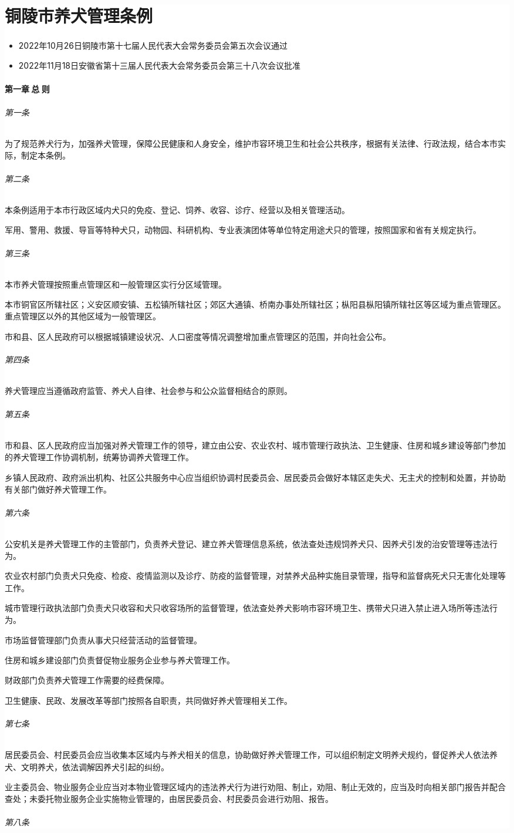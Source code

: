 # 铜陵市养犬管理条例

- 2022年10月26日铜陵市第十七届人民代表大会常务委员会第五次会议通过

- 2022年11月18日安徽省第十三届人民代表大会常务委员会第三十八次会议批准



#### 第一章 总 则

###### 第一条

为了规范养犬行为，加强养犬管理，保障公民健康和人身安全，维护市容环境卫生和社会公共秩序，根据有关法律、行政法规，结合本市实际，制定本条例。

###### 第二条

本条例适用于本市行政区域内犬只的免疫、登记、饲养、收容、诊疗、经营以及相关管理活动。

军用、警用、救援、导盲等特种犬只，动物园、科研机构、专业表演团体等单位特定用途犬只的管理，按照国家和省有关规定执行。

###### 第三条

本市养犬管理按照重点管理区和一般管理区实行分区域管理。

本市铜官区所辖社区；义安区顺安镇、五松镇所辖社区；郊区大通镇、桥南办事处所辖社区；枞阳县枞阳镇所辖社区等区域为重点管理区。重点管理区以外的其他区域为一般管理区。

市和县、区人民政府可以根据城镇建设状况、人口密度等情况调整增加重点管理区的范围，并向社会公布。

###### 第四条

养犬管理应当遵循政府监管、养犬人自律、社会参与和公众监督相结合的原则。

###### 第五条

市和县、区人民政府应当加强对养犬管理工作的领导，建立由公安、农业农村、城市管理行政执法、卫生健康、住房和城乡建设等部门参加的养犬管理工作协调机制，统筹协调养犬管理工作。

乡镇人民政府、政府派出机构、社区公共服务中心应当组织协调村民委员会、居民委员会做好本辖区走失犬、无主犬的控制和处置，并协助有关部门做好养犬管理工作。

###### 第六条

公安机关是养犬管理工作的主管部门，负责养犬登记、建立养犬管理信息系统，依法查处违规饲养犬只、因养犬引发的治安管理等违法行为。

农业农村部门负责犬只免疫、检疫、疫情监测以及诊疗、防疫的监督管理，对禁养犬品种实施目录管理，指导和监督病死犬只无害化处理等工作。

城市管理行政执法部门负责犬只收容和犬只收容场所的监督管理，依法查处养犬影响市容环境卫生、携带犬只进入禁止进入场所等违法行为。

市场监督管理部门负责从事犬只经营活动的监督管理。

住房和城乡建设部门负责督促物业服务企业参与养犬管理工作。

财政部门负责养犬管理工作需要的经费保障。

卫生健康、民政、发展改革等部门按照各自职责，共同做好养犬管理相关工作。

###### 第七条

居民委员会、村民委员会应当收集本区域内与养犬相关的信息，协助做好养犬管理工作，可以组织制定文明养犬规约，督促养犬人依法养犬、文明养犬，依法调解因养犬引起的纠纷。

业主委员会、物业服务企业应当对本物业管理区域内的违法养犬行为进行劝阻、制止，劝阻、制止无效的，应当及时向相关部门报告并配合查处；未委托物业服务企业实施物业管理的，由居民委员会、村民委员会进行劝阻、报告。

###### 第八条
